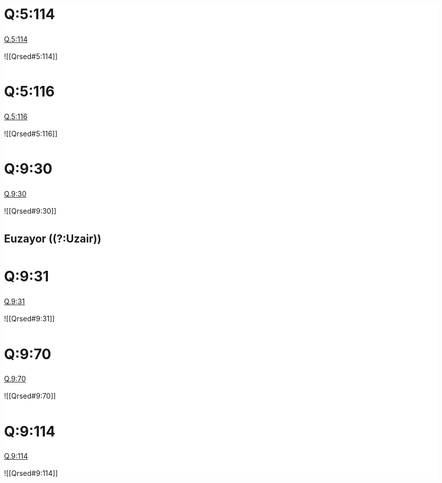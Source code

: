 # Q:5:114

[Q.5:114](https://quran.com/5:114/tafsirs/ar-tafsir-al-tabari)

![[Qrsed#5:114]]

# Q:5:116

[Q.5:116](https://quran.com/5:116/tafsirs/ar-tafsir-al-tabari)

![[Qrsed#5:116]]

# Q:9:30

[Q.9:30](https://quran.com/9:30/tafsirs/ar-tafsir-al-tabari)

![[Qrsed#9:30]]

## Euzayor ((?:Uzair))

# Q:9:31

[Q.9:31](https://quran.com/9:31/tafsirs/ar-tafsir-al-tabari)

![[Qrsed#9:31]]

# Q:9:70

[Q.9:70](https://quran.com/9:70/tafsirs/ar-tafsir-al-tabari)

![[Qrsed#9:70]]

# Q:9:114

[Q.9:114](https://quran.com/9:114/tafsirs/ar-tafsir-al-tabari)

![[Qrsed#9:114]]
